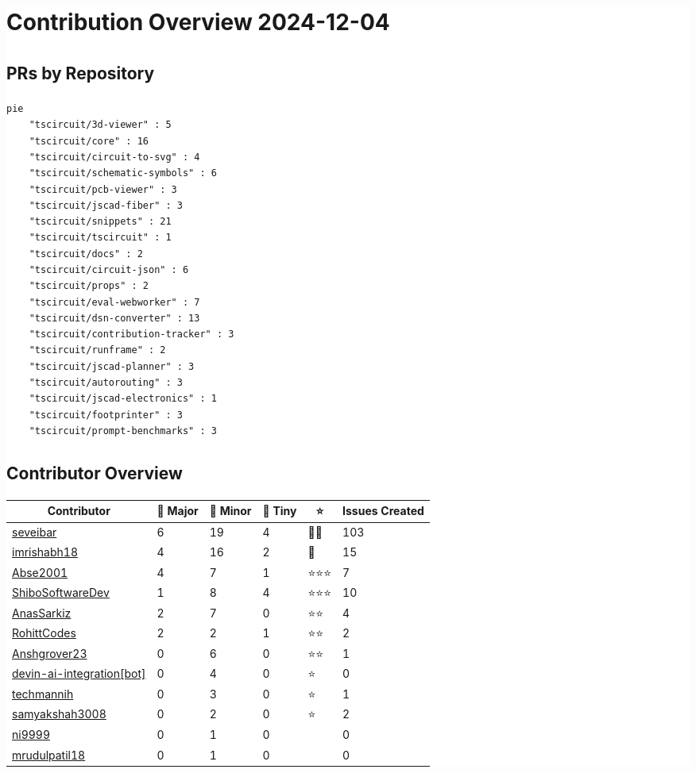 # Contribution Overview 2024-12-04

## PRs by Repository

```mermaid
pie
    "tscircuit/3d-viewer" : 5
    "tscircuit/core" : 16
    "tscircuit/circuit-to-svg" : 4
    "tscircuit/schematic-symbols" : 6
    "tscircuit/pcb-viewer" : 3
    "tscircuit/jscad-fiber" : 3
    "tscircuit/snippets" : 21
    "tscircuit/tscircuit" : 1
    "tscircuit/docs" : 2
    "tscircuit/circuit-json" : 6
    "tscircuit/props" : 2
    "tscircuit/eval-webworker" : 7
    "tscircuit/dsn-converter" : 13
    "tscircuit/contribution-tracker" : 3
    "tscircuit/runframe" : 2
    "tscircuit/jscad-planner" : 3
    "tscircuit/autorouting" : 3
    "tscircuit/jscad-electronics" : 1
    "tscircuit/footprinter" : 3
    "tscircuit/prompt-benchmarks" : 3
```

## Contributor Overview

| Contributor | 🐳 Major | 🐙 Minor | 🐌 Tiny | ⭐ | Issues Created |
|-------------|---------|---------|---------|-----|----------------|
| [seveibar](#seveibar) | 6 | 19 | 4 | 👑👑 | 103 |
| [imrishabh18](#imrishabh18) | 4 | 16 | 2 | 👑 | 15 |
| [Abse2001](#Abse2001) | 4 | 7 | 1 | ⭐⭐⭐ | 7 |
| [ShiboSoftwareDev](#ShiboSoftwareDev) | 1 | 8 | 4 | ⭐⭐⭐ | 10 |
| [AnasSarkiz](#AnasSarkiz) | 2 | 7 | 0 | ⭐⭐ | 4 |
| [RohittCodes](#RohittCodes) | 2 | 2 | 1 | ⭐⭐ | 2 |
| [Anshgrover23](#Anshgrover23) | 0 | 6 | 0 | ⭐⭐ | 1 |
| [devin-ai-integration[bot]](#devin-ai-integration[bot]) | 0 | 4 | 0 | ⭐ | 0 |
| [techmannih](#techmannih) | 0 | 3 | 0 | ⭐ | 1 |
| [samyakshah3008](#samyakshah3008) | 0 | 2 | 0 | ⭐ | 2 |
| [ni9999](#ni9999) | 0 | 1 | 0 |  | 0 |
| [mrudulpatil18](#mrudulpatil18) | 0 | 1 | 0 |  | 0 |


[reviews-received-hover]: ## "Number of reviews received for PRs for this contributor"
[approvals-received-hover]: ## "Number of approvals received for PRs this contributor authored"
[rejections-received-hover]: ## "Number of rejections received for PRs this contributor authored"
[prs-opened-hover]: ## "Number of PRs opened by this contributor"
[issues-created-hover]: ## "Number of issues created by this contributor"
[bountied-issues-hover]: ## "Number of issues this contributor created with a bounty"
[bountied-issue-$-hover]: ## "Total bounty amount placed on issues authored by this contributor"